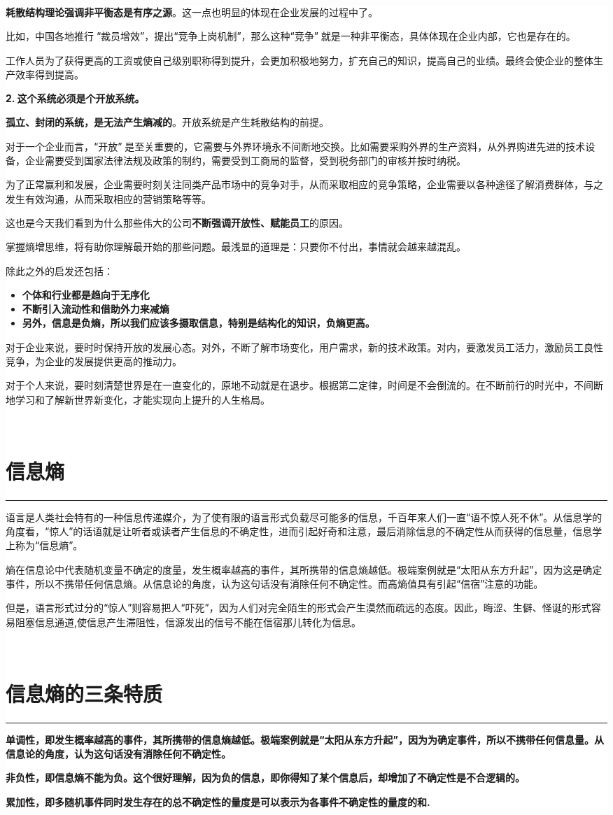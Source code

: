 **耗散结构理论强调非平衡态是有序之源**。这一点也明显的体现在企业发展的过程中了。

比如，中国各地推行 “裁员增效”，提出“竞争上岗机制”，那么这种“竞争” 就是一种非平衡态，具体体现在企业内部，它也是存在的。

工作人员为了获得更高的工资或使自己级别职称得到提升，会更加积极地努力，扩充自己的知识，提高自己的业绩。最终会使企业的整体生产效率得到提高。

**2. 这个系统必须是个开放系统。**

**孤立、封闭的系统，是无法产生熵减的**。开放系统是产生耗散结构的前提。

对于一个企业而言，“开放” 是至关重要的，它需要与外界环境永不间断地交换。比如需要采购外界的生产资料，从外界购进先进的技术设备，企业需要受到国家法律法规及政策的制约，需要受到工商局的监督，受到税务部门的审核并按时纳税。

为了正常赢利和发展，企业需要时刻关注同类产品市场中的竞争对手，从而采取相应的竞争策略，企业需要以各种途径了解消费群体，与之发生有效沟通，从而采取相应的营销策略等等。

这也是今天我们看到为什么那些伟大的公司**不断强调开放性、赋能员工**的原因。

掌握熵增思维，将有助你理解最开始的那些问题。最浅显的道理是：只要你不付出，事情就会越来越混乱。

除此之外的启发还包括：

- **个体和行业都是趋向于无序化**
- **不断引入流动性和借助外力来减熵**
- **另外，信息是负熵，所以我们应该多摄取信息，特别是结构化的知识，负熵更高。**

对于企业来说，要时时保持开放的发展心态。对外，不断了解市场变化，用户需求，新的技术政策。对内，要激发员工活力，激励员工良性竞争，为企业的发展提供更高的推动力。

对于个人来说，要时刻清楚世界是在一直变化的，原地不动就是在退步。根据第二定律，时间是不会倒流的。在不断前行的时光中，不间断地学习和了解新世界新变化，才能实现向上提升的人生格局。

<br>

# 信息熵

---

语言是人类社会特有的一种信息传递媒介，为了使有限的语言形式负载尽可能多的信息，千百年来人们一直“语不惊人死不休”。从信息学的角度看，“惊人”的话语就是让听者或读者产生信息的不确定性，进而引起好奇和注意，最后消除信息的不确定性从而获得的信息量，信息学上称为“信息熵”。

熵在信息论中代表随机变量不确定的度量，发生概率越高的事件，其所携带的信息熵越低。极端案例就是“太阳从东方升起”，因为这是确定事件，所以不携带任何信息熵。从信息论的角度，认为这句话没有消除任何不确定性。而高熵值具有引起“信宿”注意的功能。

但是，语言形式过分的“惊人”则容易把人“吓死”，因为人们对完全陌生的形式会产生漠然而疏远的态度。因此，晦涩、生僻、怪诞的形式容易阻塞信息通道,使信息产生滞阻性，信源发出的信号不能在信宿那儿转化为信息。

<br>

# 信息熵的三条特质

---

**单调性，即发生概率越高的事件，其所携带的信息熵越低。极端案例就是“太阳从东方升起”，因为为确定事件，所以不携带任何信息量。从信息论的角度，认为这句话没有消除任何不确定性。**

**非负性，即信息熵不能为负。这个很好理解，因为负的信息，即你得知了某个信息后，却增加了不确定性是不合逻辑的。**

**累加性，即多随机事件同时发生存在的总不确定性的量度是可以表示为各事件不确定性的量度的和.**